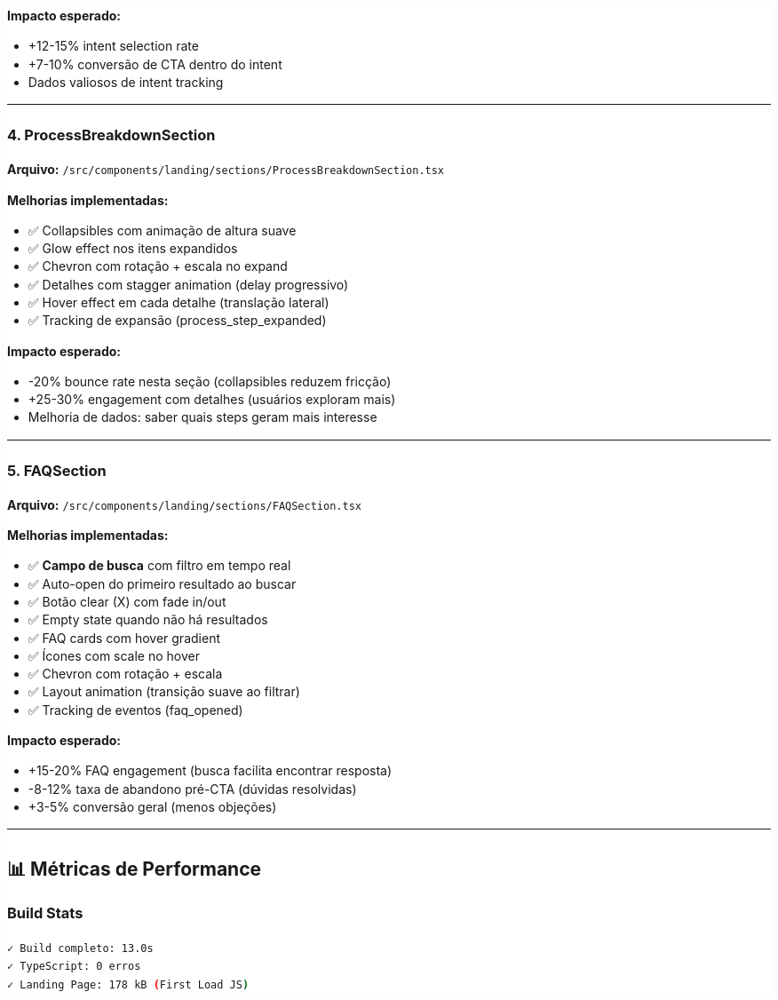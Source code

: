**Impacto esperado:**
- +12-15% intent selection rate
- +7-10% conversão de CTA dentro do intent
- Dados valiosos de intent tracking

---

### 4. ProcessBreakdownSection
**Arquivo:** `/src/components/landing/sections/ProcessBreakdownSection.tsx`

**Melhorias implementadas:**
- ✅ Collapsibles com animação de altura suave
- ✅ Glow effect nos itens expandidos
- ✅ Chevron com rotação + escala no expand
- ✅ Detalhes com stagger animation (delay progressivo)
- ✅ Hover effect em cada detalhe (translação lateral)
- ✅ Tracking de expansão (process_step_expanded)

**Impacto esperado:**
- -20% bounce rate nesta seção (collapsibles reduzem fricção)
- +25-30% engagement com detalhes (usuários exploram mais)
- Melhoria de dados: saber quais steps geram mais interesse

---

### 5. FAQSection
**Arquivo:** `/src/components/landing/sections/FAQSection.tsx`

**Melhorias implementadas:**
- ✅ **Campo de busca** com filtro em tempo real
- ✅ Auto-open do primeiro resultado ao buscar
- ✅ Botão clear (X) com fade in/out
- ✅ Empty state quando não há resultados
- ✅ FAQ cards com hover gradient
- ✅ Ícones com scale no hover
- ✅ Chevron com rotação + escala
- ✅ Layout animation (transição suave ao filtrar)
- ✅ Tracking de eventos (faq_opened)

**Impacto esperado:**
- +15-20% FAQ engagement (busca facilita encontrar resposta)
- -8-12% taxa de abandono pré-CTA (dúvidas resolvidas)
- +3-5% conversão geral (menos objeções)

---

## 📊 Métricas de Performance

### Build Stats
```bash
✓ Build completo: 13.0s
✓ TypeScript: 0 erros
✓ Landing Page: 178 kB (First Load JS)
```
